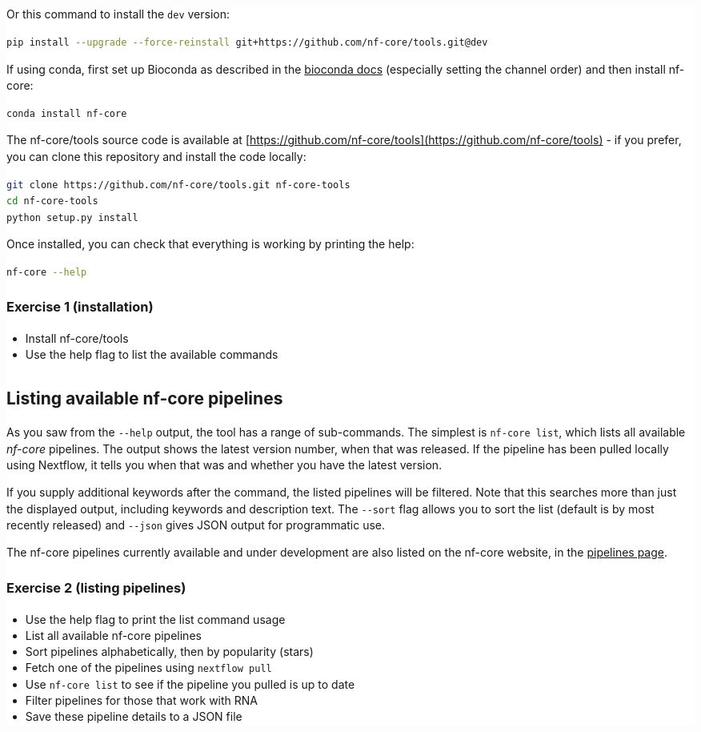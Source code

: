 Or this command to install the `dev` version:

```bash
pip install --upgrade --force-reinstall git+https://github.com/nf-core/tools.git@dev
```

If using conda, first set up Bioconda as described in the [bioconda docs](https://bioconda.github.io/user/install.html) (especially setting the channel order) and then install nf-core:

```bash
conda install nf-core
```

The nf-core/tools source code is available at [https://github.com/nf-core/tools](https://github.com/nf-core/tools) - if you prefer, you can clone this repository and install the code locally:

```bash
git clone https://github.com/nf-core/tools.git nf-core-tools
cd nf-core-tools
python setup.py install
```

Once installed, you can check that everything is working by printing the help:

```bash
nf-core --help
```

### Exercise 1 (installation)

- Install nf-core/tools
- Use the help flag to list the available commands

## Listing available nf-core pipelines

As you saw from the `--help` output, the tool has a range of sub-commands.
The simplest is `nf-core list`, which lists all available _nf-core_ pipelines.
The output shows the latest version number, when that was released.
If the pipeline has been pulled locally using Nextflow, it tells you when that was and whether you have the latest version.

If you supply additional keywords after the command, the listed pipelines will be filtered.
Note that this searches more than just the displayed output, including keywords and description text.
The `--sort` flag allows you to sort the list (default is by most recently released) and `--json` gives JSON output for programmatic use.

The nf-core pipelines currently available and under development are also listed on the nf-core website, in the [pipelines page](https://nf-co.re/pipelines).

### Exercise 2 (listing pipelines)

- Use the help flag to print the list command usage
- List all available nf-core pipelines
- Sort pipelines alphabetically, then by popularity (stars)
- Fetch one of the pipelines using `nextflow pull`
- Use `nf-core list` to see if the pipeline you pulled is up to date
- Filter pipelines for those that work with RNA
- Save these pipeline details to a JSON file
